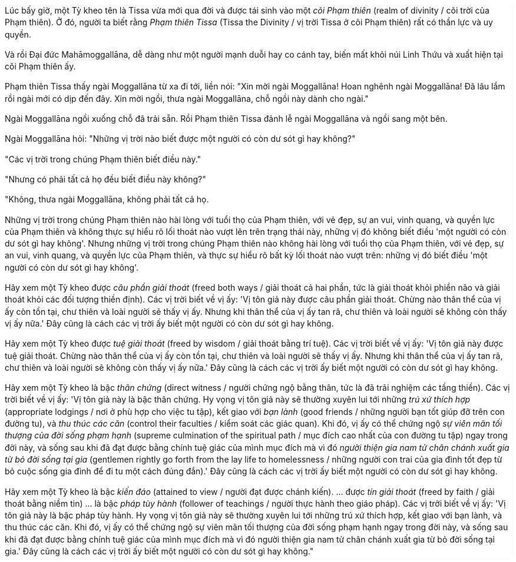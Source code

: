 Lúc bấy giờ, một Tỳ kheo tên là Tissa vừa mới qua đời và được tái sinh vào một *cõi Phạm thiên* (realm of divinity / cõi trời của Phạm thiên). Ở đó, người ta biết rằng *Phạm thiên Tissa* (Tissa the Divinity / vị trời Tissa ở cõi Phạm thiên) rất có thần lực và uy quyền.

Và rồi Đại đức Mahāmoggallāna, dễ dàng như một người mạnh duỗi hay co cánh tay, biến mất khỏi núi Linh Thứu và xuất hiện tại cõi Phạm thiên ấy.

Phạm thiên Tissa thấy ngài Moggallāna từ xa đi tới, liền nói: "Xin mời ngài Moggallāna! Hoan nghênh ngài Moggallāna! Đã lâu lắm rồi ngài mới có dịp đến đây. Xin mời ngồi, thưa ngài Moggallāna, chỗ ngồi này dành cho ngài."

Ngài Moggallāna ngồi xuống chỗ đã trải sẵn. Rồi Phạm thiên Tissa đảnh lễ ngài Moggallāna và ngồi sang một bên.

Ngài Moggallāna hỏi: "Những vị trời nào biết được một người có còn dư sót gì hay không?"

"Các vị trời trong chúng Phạm thiên biết điều này."

"Nhưng có phải tất cả họ đều biết điều này không?"

"Không, thưa ngài Moggallāna, không phải tất cả họ.

Những vị trời trong chúng Phạm thiên nào hài lòng với tuổi thọ của Phạm thiên, với vẻ đẹp, sự an vui, vinh quang, và quyền lực của Phạm thiên và không thực sự hiểu rõ lối thoát nào vượt lên trên trạng thái này, những vị đó không biết điều 'một người có còn dư sót gì hay không'. Nhưng những vị trời trong chúng Phạm thiên nào không hài lòng với tuổi thọ của Phạm thiên, với vẻ đẹp, sự an vui, vinh quang, và quyền lực của Phạm thiên, và thực sự hiểu rõ bất kỳ lối thoát nào vượt trên: những vị đó biết điều 'một người có còn dư sót gì hay không'.

Hãy xem một Tỳ kheo được *câu phần giải thoát* (freed both ways / giải thoát cả hai phần, tức là giải thoát khỏi phiền não và giải thoát khỏi các đối tượng thiền định). Các vị trời biết về vị ấy: 'Vị tôn giả này được câu phần giải thoát. Chừng nào thân thể của vị ấy còn tồn tại, chư thiên và loài người sẽ thấy vị ấy. Nhưng khi thân thể của vị ấy tan rã, chư thiên và loài người sẽ không còn thấy vị ấy nữa.' Đây cũng là cách các vị trời ấy biết một người có còn dư sót gì hay không.

Hãy xem một Tỳ kheo được *tuệ giải thoát* (freed by wisdom / giải thoát bằng trí tuệ). Các vị trời biết về vị ấy: 'Vị tôn giả này được tuệ giải thoát. Chừng nào thân thể của vị ấy còn tồn tại, chư thiên và loài người sẽ thấy vị ấy. Nhưng khi thân thể của vị ấy tan rã, chư thiên và loài người sẽ không còn thấy vị ấy nữa.' Đây cũng là cách các vị trời ấy biết một người có còn dư sót gì hay không.

Hãy xem một Tỳ kheo là bậc *thân chứng* (direct witness / người chứng ngộ bằng thân, tức là đã trải nghiệm các tầng thiền). Các vị trời biết về vị ấy: 'Vị tôn giả này là bậc thân chứng. Hy vọng vị tôn giả này sẽ thường xuyên lui tới những *trú xứ thích hợp* (appropriate lodgings / nơi ở phù hợp cho việc tu tập), kết giao với *bạn lành* (good friends / những người bạn tốt giúp đỡ trên con đường tu), và *thu thúc các căn* (control their faculties / kiểm soát các giác quan). Khi đó, vị ấy có thể chứng ngộ *sự viên mãn tối thượng của đời sống phạm hạnh* (supreme culmination of the spiritual path / mục đích cao nhất của con đường tu tập) ngay trong đời này, và sống sau khi đã đạt được bằng chính tuệ giác của mình mục đích mà vì đó *người thiện gia nam tử chân chánh xuất gia từ bỏ đời sống tại gia* (gentlemen rightly go forth from the lay life to homelessness / những người con trai của gia đình tốt đẹp từ bỏ cuộc sống gia đình để đi tu một cách đúng đắn).' Đây cũng là cách các vị trời ấy biết một người có còn dư sót gì hay không.

Hãy xem một Tỳ kheo là bậc *kiến đáo* (attained to view / người đạt được chánh kiến). ... được *tín giải thoát* (freed by faith / giải thoát bằng niềm tin) ... là bậc *pháp tùy hành* (follower of teachings / người thực hành theo giáo pháp). Các vị trời biết về vị ấy: 'Vị tôn giả này là bậc pháp tùy hành. Hy vọng vị tôn giả này sẽ thường xuyên lui tới những trú xứ thích hợp, kết giao với bạn lành, và thu thúc các căn. Khi đó, vị ấy có thể chứng ngộ sự viên mãn tối thượng của đời sống phạm hạnh ngay trong đời này, và sống sau khi đã đạt được bằng chính tuệ giác của mình mục đích mà vì đó người thiện gia nam tử chân chánh xuất gia từ bỏ đời sống tại gia.' Đây cũng là cách các vị trời ấy biết một người có còn dư sót gì hay không."
